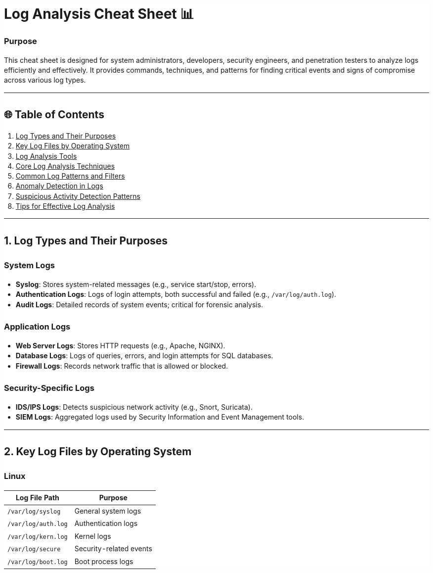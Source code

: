 # Log Analysis Cheat Sheet 📊

### Purpose
This cheat sheet is designed for system administrators, developers, security engineers, and penetration testers to analyze logs efficiently and effectively. It provides commands, techniques, and patterns for finding critical events and signs of compromise across various log types. 

---

## 🌐 Table of Contents

1. [Log Types and Their Purposes](#log-types-and-their-purposes)
2. [Key Log Files by Operating System](#key-log-files-by-operating-system)
3. [Log Analysis Tools](#log-analysis-tools)
4. [Core Log Analysis Techniques](#core-log-analysis-techniques)
5. [Common Log Patterns and Filters](#common-log-patterns-and-filters)
6. [Anomaly Detection in Logs](#anomaly-detection-in-logs)
7. [Suspicious Activity Detection Patterns](#suspicious-activity-detection-patterns)
8. [Tips for Effective Log Analysis](#tips-for-effective-log-analysis)

---

## 1. Log Types and Their Purposes

### System Logs
- **Syslog**: Stores system-related messages (e.g., service start/stop, errors).
- **Authentication Logs**: Logs of login attempts, both successful and failed (e.g., `/var/log/auth.log`).
- **Audit Logs**: Detailed records of system events; critical for forensic analysis.

### Application Logs
- **Web Server Logs**: Stores HTTP requests (e.g., Apache, NGINX).
- **Database Logs**: Logs of queries, errors, and login attempts for SQL databases.
- **Firewall Logs**: Records network traffic that is allowed or blocked.

### Security-Specific Logs
- **IDS/IPS Logs**: Detects suspicious network activity (e.g., Snort, Suricata).
- **SIEM Logs**: Aggregated logs used by Security Information and Event Management tools.

---

## 2. Key Log Files by Operating System

### Linux
| Log File Path                  | Purpose                              |
|--------------------------------|--------------------------------------|
| `/var/log/syslog`              | General system logs                  |
| `/var/log/auth.log`            | Authentication logs                  |
| `/var/log/kern.log`            | Kernel logs                          |
| `/var/log/secure`              | Security-related events              |
| `/var/log/boot.log`            | Boot process logs                    |
